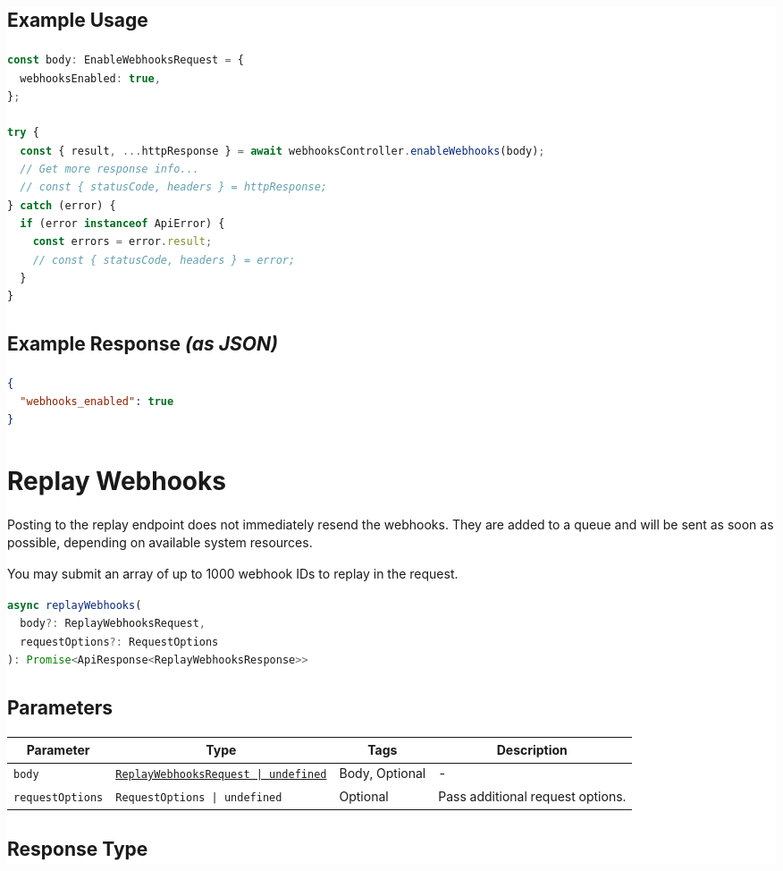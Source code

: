 ## Example Usage

```ts
const body: EnableWebhooksRequest = {
  webhooksEnabled: true,
};

try {
  const { result, ...httpResponse } = await webhooksController.enableWebhooks(body);
  // Get more response info...
  // const { statusCode, headers } = httpResponse;
} catch (error) {
  if (error instanceof ApiError) {
    const errors = error.result;
    // const { statusCode, headers } = error;
  }
}
```

## Example Response *(as JSON)*

```json
{
  "webhooks_enabled": true
}
```


# Replay Webhooks

Posting to the replay endpoint does not immediately resend the webhooks. They are added to a queue and will be sent as soon as possible, depending on available system resources.

You may submit an array of up to 1000 webhook IDs to replay in the request.

```ts
async replayWebhooks(
  body?: ReplayWebhooksRequest,
  requestOptions?: RequestOptions
): Promise<ApiResponse<ReplayWebhooksResponse>>
```

## Parameters

| Parameter | Type | Tags | Description |
|  --- | --- | --- | --- |
| `body` | [`ReplayWebhooksRequest \| undefined`](../../doc/models/replay-webhooks-request.md) | Body, Optional | - |
| `requestOptions` | `RequestOptions \| undefined` | Optional | Pass additional request options. |

## Response Type
